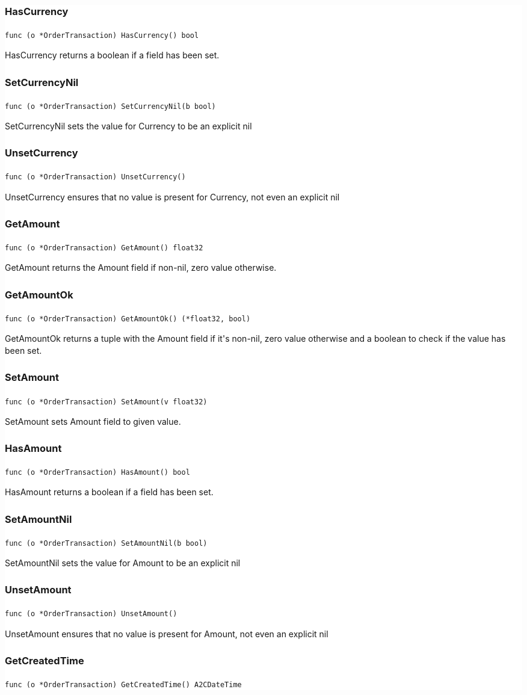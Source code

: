 ### HasCurrency

`func (o *OrderTransaction) HasCurrency() bool`

HasCurrency returns a boolean if a field has been set.

### SetCurrencyNil

`func (o *OrderTransaction) SetCurrencyNil(b bool)`

 SetCurrencyNil sets the value for Currency to be an explicit nil

### UnsetCurrency
`func (o *OrderTransaction) UnsetCurrency()`

UnsetCurrency ensures that no value is present for Currency, not even an explicit nil
### GetAmount

`func (o *OrderTransaction) GetAmount() float32`

GetAmount returns the Amount field if non-nil, zero value otherwise.

### GetAmountOk

`func (o *OrderTransaction) GetAmountOk() (*float32, bool)`

GetAmountOk returns a tuple with the Amount field if it's non-nil, zero value otherwise
and a boolean to check if the value has been set.

### SetAmount

`func (o *OrderTransaction) SetAmount(v float32)`

SetAmount sets Amount field to given value.

### HasAmount

`func (o *OrderTransaction) HasAmount() bool`

HasAmount returns a boolean if a field has been set.

### SetAmountNil

`func (o *OrderTransaction) SetAmountNil(b bool)`

 SetAmountNil sets the value for Amount to be an explicit nil

### UnsetAmount
`func (o *OrderTransaction) UnsetAmount()`

UnsetAmount ensures that no value is present for Amount, not even an explicit nil
### GetCreatedTime

`func (o *OrderTransaction) GetCreatedTime() A2CDateTime`
